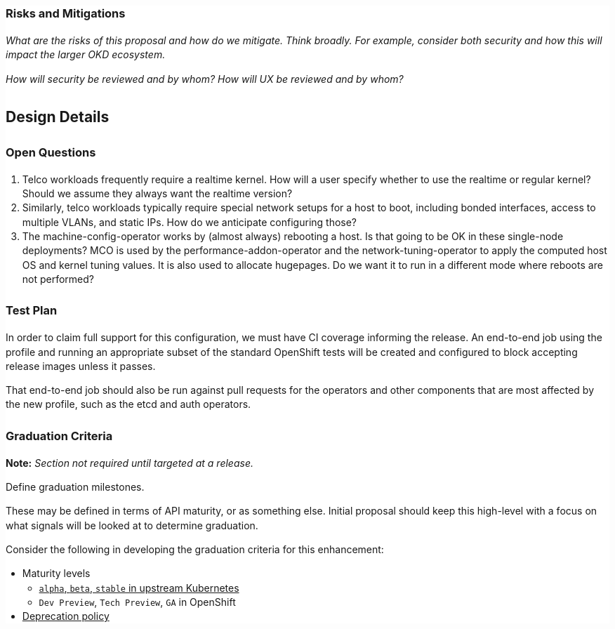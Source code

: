 ### Risks and Mitigations

*What are the risks of this proposal and how do we mitigate. Think broadly. For
example, consider both security and how this will impact the larger OKD
ecosystem.*

*How will security be reviewed and by whom? How will UX be reviewed and by whom?*

## Design Details

### Open Questions

1. Telco workloads frequently require a realtime kernel. How will a
   user specify whether to use the realtime or regular kernel? Should
   we assume they always want the realtime version?
2. Similarly, telco workloads typically require special network setups
   for a host to boot, including bonded interfaces, access to multiple
   VLANs, and static IPs. How do we anticipate configuring those?
3. The machine-config-operator works by (almost always) rebooting a
   host.  Is that going to be OK in these single-node deployments?
   MCO is used by the performance-addon-operator and the
   network-tuning-operator to apply the computed host OS and kernel
   tuning values.  It is also used to allocate hugepages.  Do we want
   it to run in a different mode where reboots are not performed?

### Test Plan

In order to claim full support for this configuration, we must have
CI coverage informing the release. An end-to-end job using the profile
and running an appropriate subset of the standard OpenShift tests
will be created and configured to block accepting release images
unless it passes.

That end-to-end job should also be run against pull requests for
the operators and other components that are most affected by the new
profile, such as the etcd and auth operators.

### Graduation Criteria

**Note:** *Section not required until targeted at a release.*

Define graduation milestones.

These may be defined in terms of API maturity, or as something else. Initial proposal
should keep this high-level with a focus on what signals will be looked at to
determine graduation.

Consider the following in developing the graduation criteria for this
enhancement:

- Maturity levels
    - [`alpha`, `beta`, `stable` in upstream Kubernetes][maturity-levels]
    - `Dev Preview`, `Tech Preview`, `GA` in OpenShift
- [Deprecation policy][deprecation-policy]


[maturity-levels]: https://git.k8s.io/community/contributors/devel/sig-architecture/api_changes.md#alpha-beta-and-stable-versions
[deprecation-policy]: https://kubernetes.io/docs/reference/using-api/deprecation-policy/